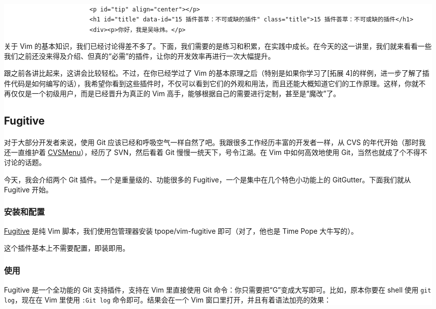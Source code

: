                             
                            
                            <p id="tip" align="center"></p>
                            <h1 id="title" data-id="15 插件荟萃：不可或缺的插件" class="title">15 插件荟萃：不可或缺的插件</h1>
                            <div><p>你好，我是吴咏炜。</p>

<p>关于 Vim 的基本知识，我们已经讨论得差不多了。下面，我们需要的是练习和积累，在实践中成长。在今天的这一讲里，我们就来看看一些我们之前还没来得及介绍、但真的“必需”的插件，让你的开发效率再进行一次大幅提升。</p>

<p>跟之前各讲比起来，这讲会比较轻松。不过，在你已经学过了 Vim 的基本原理之后（特别是如果你学习了[拓展 4]的样例，进一步了解了插件代码是如何编写的话），我希望你看到这些插件时，不仅可以看到它们的外观和用法，而且还能大概知道它们的工作原理。这样，你就不再仅仅是一个初级用户，而是已经晋升为真正的 Vim 高手，能够根据自己的需要进行定制，甚至是“魔改”了。</p>

<h2 id="fugitive">Fugitive</h2>

<p>对于大部分开发者来说，使用 Git 应该已经和呼吸空气一样自然了吧。我跟很多工作经历丰富的开发者一样，从 CVS 的年代开始（那时我还一直维护着 <a href="https://www.vim.org/scripts/script.php?script_id=1245" target="_blank">CVSMenu</a>），经历了 SVN，然后看着 Git 慢慢一统天下，号令江湖。在 Vim 中如何高效地使用 Git，当然也就成了个不得不讨论的话题。</p>

<p>今天，我会介绍两个 Git 插件。一个是重量级的、功能很多的 Fugitive，一个是集中在几个特色小功能上的 GitGutter。下面我们就从 Fugitive 开始。</p>

<h3 id="安装和配置">安装和配置</h3>

<p><a href="https://github.com/tpope/vim-fugitive" target="_blank">Fugitive</a> 是纯 Vim 脚本，我们使用包管理器安装 tpope/vim-fugitive 即可（对了，他也是 Time Pope 大牛写的）。</p>

<p>这个插件基本上不需要配置，即装即用。</p>

<h3 id="使用">使用</h3>

<p>Fugitive 是一个全功能的 Git 支持插件，支持在 Vim 里直接使用 Git 命令：你只需要把“G”变成大写即可。比如，原本你要在 shell 使用 <code>git log</code>，现在在 Vim 里使用 <code>:Git log</code> 命令即可。结果会在一个 Vim 窗口里打开，并且有着语法加亮的效果：</p>
